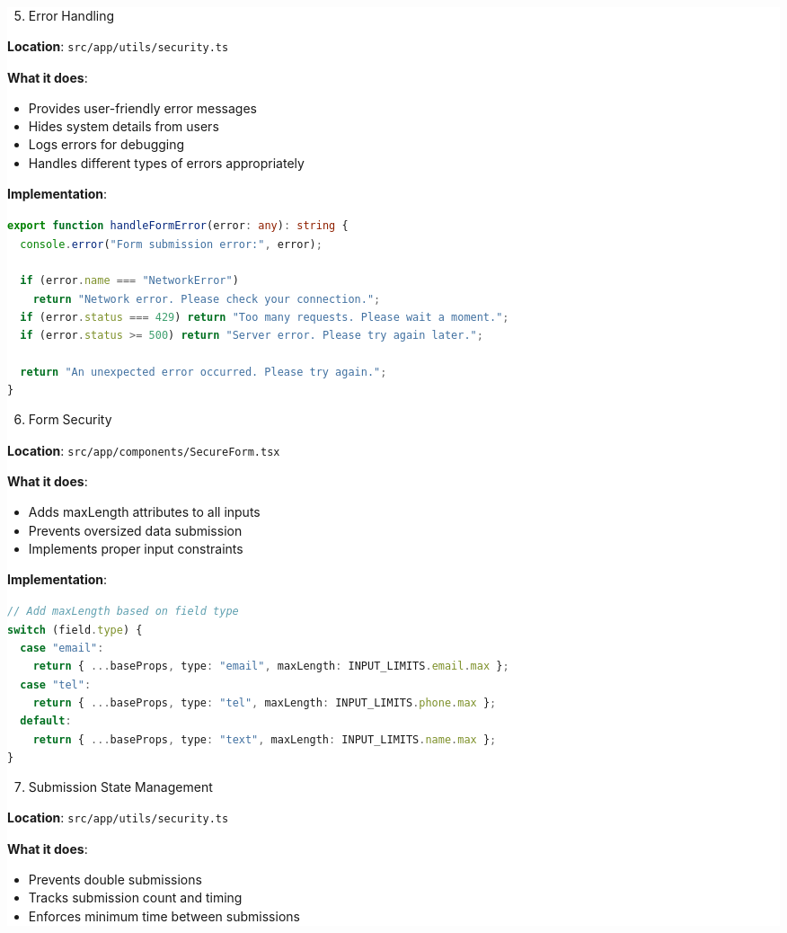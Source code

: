 5. Error Handling

**Location**: `src/app/utils/security.ts`

**What it does**:

- Provides user-friendly error messages
- Hides system details from users
- Logs errors for debugging
- Handles different types of errors appropriately

**Implementation**:

```typescript
export function handleFormError(error: any): string {
  console.error("Form submission error:", error);

  if (error.name === "NetworkError")
    return "Network error. Please check your connection.";
  if (error.status === 429) return "Too many requests. Please wait a moment.";
  if (error.status >= 500) return "Server error. Please try again later.";

  return "An unexpected error occurred. Please try again.";
}
```

6. Form Security

**Location**: `src/app/components/SecureForm.tsx`

**What it does**:

- Adds maxLength attributes to all inputs
- Prevents oversized data submission
- Implements proper input constraints

**Implementation**:

```typescript
// Add maxLength based on field type
switch (field.type) {
  case "email":
    return { ...baseProps, type: "email", maxLength: INPUT_LIMITS.email.max };
  case "tel":
    return { ...baseProps, type: "tel", maxLength: INPUT_LIMITS.phone.max };
  default:
    return { ...baseProps, type: "text", maxLength: INPUT_LIMITS.name.max };
}
```

 7. Submission State Management

**Location**: `src/app/utils/security.ts`

**What it does**:

- Prevents double submissions
- Tracks submission count and timing
- Enforces minimum time between submissions
